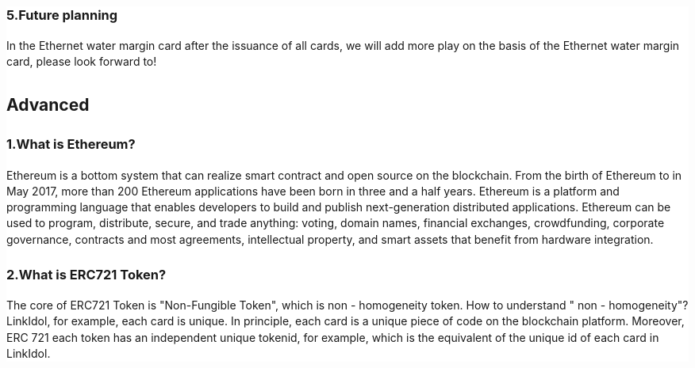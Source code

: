 ### 5.Future planning

In the Ethernet water margin card after the issuance of all cards, we will add more play on the basis of the Ethernet water margin card, please look forward to!

## Advanced

### 1.What is Ethereum?

Ethereum is a bottom system that can realize smart contract and open source on the blockchain. From the birth of Ethereum to in May 2017, more than 200 Ethereum applications have been born in three and a half years. Ethereum is a platform and programming language that enables developers to build and publish next-generation distributed applications. Ethereum can be used to program, distribute, secure, and trade anything: voting, domain names, financial exchanges, crowdfunding, corporate governance, contracts and most agreements, intellectual property, and smart assets that benefit from hardware integration.

### 2.What is ERC721 Token?

The core of ERC721 Token is "Non-Fungible Token", which is non - homogeneity token. How to understand " non - homogeneity"? LinkIdol, for example, each card is unique. In principle, each card is a unique piece of code on the blockchain platform. Moreover, ERC 721 each token has an independent unique tokenid, for example, which is the equivalent of the unique id of each card in LinkIdol.
